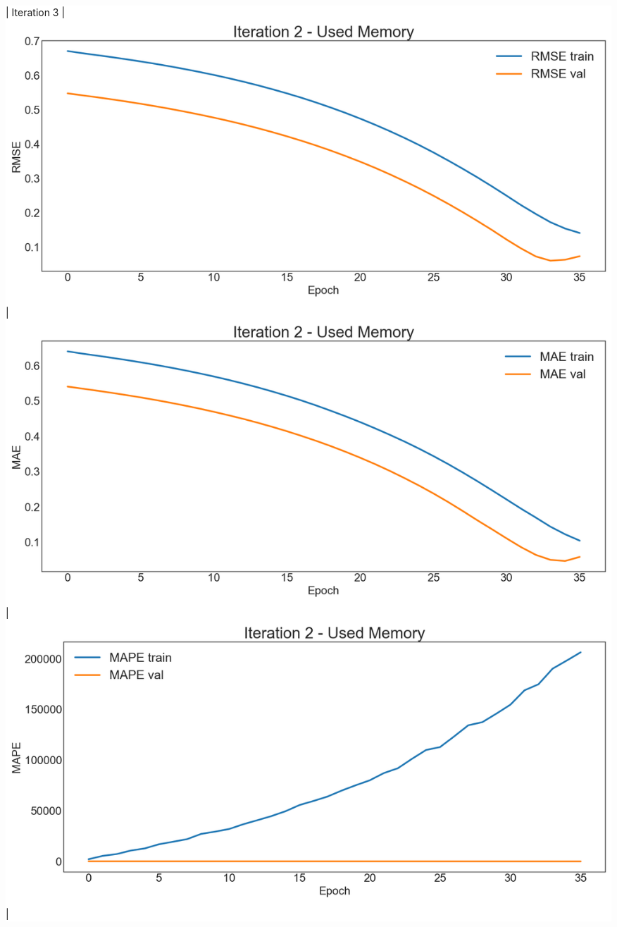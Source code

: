 | Iteration 3         | ![Used Memory_rsme.png](imgs/LSTM/metrics/iteration_2_Used%20Memory_rmse.png)                   | ![Used Memory_mae.png](imgs/LSTM/metrics/iteration_2_Used%20Memory_mae.png)   | ![Used Memory_mape.png](imgs/LSTM/metrics/iteration_2_Used%20Memory_mape.png)          | 